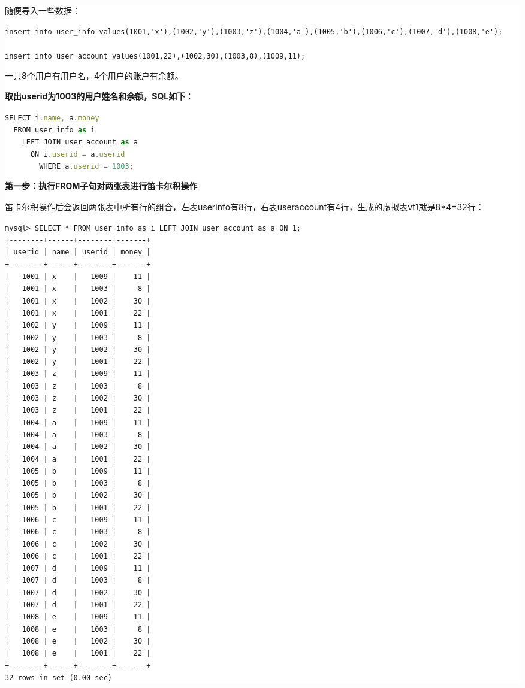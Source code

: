 随便导入一些数据：

```mysql
insert into user_info values(1001,'x'),(1002,'y'),(1003,'z'),(1004,'a'),(1005,'b'),(1006,'c'),(1007,'d'),(1008,'e');

insert into user_account values(1001,22),(1002,30),(1003,8),(1009,11);
```

一共8个用户有用户名，4个用户的账户有余额。

**取出userid为1003的用户姓名和余额，SQL如下**：

```javascript
SELECT i.name, a.money 
  FROM user_info as i 
    LEFT JOIN user_account as a 
      ON i.userid = a.userid 
        WHERE a.userid = 1003;
```

**第一步：执行FROM子句对两张表进行笛卡尔积操作**

笛卡尔积操作后会返回两张表中所有行的组合，左表userinfo有8行，右表useraccount有4行，生成的虚拟表vt1就是8*4=32行：

```mysql
mysql> SELECT * FROM user_info as i LEFT JOIN user_account as a ON 1;
+--------+------+--------+-------+
| userid | name | userid | money |
+--------+------+--------+-------+
|   1001 | x    |   1009 |    11 |
|   1001 | x    |   1003 |     8 |
|   1001 | x    |   1002 |    30 |
|   1001 | x    |   1001 |    22 |
|   1002 | y    |   1009 |    11 |
|   1002 | y    |   1003 |     8 |
|   1002 | y    |   1002 |    30 |
|   1002 | y    |   1001 |    22 |
|   1003 | z    |   1009 |    11 |
|   1003 | z    |   1003 |     8 |
|   1003 | z    |   1002 |    30 |
|   1003 | z    |   1001 |    22 |
|   1004 | a    |   1009 |    11 |
|   1004 | a    |   1003 |     8 |
|   1004 | a    |   1002 |    30 |
|   1004 | a    |   1001 |    22 |
|   1005 | b    |   1009 |    11 |
|   1005 | b    |   1003 |     8 |
|   1005 | b    |   1002 |    30 |
|   1005 | b    |   1001 |    22 |
|   1006 | c    |   1009 |    11 |
|   1006 | c    |   1003 |     8 |
|   1006 | c    |   1002 |    30 |
|   1006 | c    |   1001 |    22 |
|   1007 | d    |   1009 |    11 |
|   1007 | d    |   1003 |     8 |
|   1007 | d    |   1002 |    30 |
|   1007 | d    |   1001 |    22 |
|   1008 | e    |   1009 |    11 |
|   1008 | e    |   1003 |     8 |
|   1008 | e    |   1002 |    30 |
|   1008 | e    |   1001 |    22 |
+--------+------+--------+-------+
32 rows in set (0.00 sec)
```
